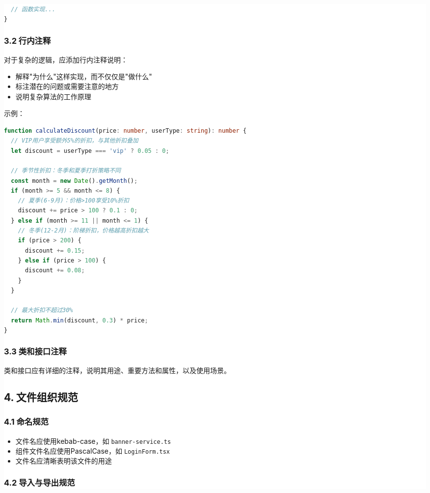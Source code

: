 ```typescript
  // 函数实现...
}
```

### 3.2 行内注释

对于复杂的逻辑，应添加行内注释说明：

- 解释"为什么"这样实现，而不仅仅是"做什么"
- 标注潜在的问题或需要注意的地方
- 说明复杂算法的工作原理

示例：

```typescript
function calculateDiscount(price: number, userType: string): number {
  // VIP用户享受额外5%的折扣，与其他折扣叠加
  let discount = userType === 'vip' ? 0.05 : 0;
  
  // 季节性折扣：冬季和夏季打折策略不同
  const month = new Date().getMonth();
  if (month >= 5 && month <= 8) {
    // 夏季(6-9月)：价格>100享受10%折扣
    discount += price > 100 ? 0.1 : 0;
  } else if (month >= 11 || month <= 1) {
    // 冬季(12-2月)：阶梯折扣，价格越高折扣越大
    if (price > 200) {
      discount += 0.15;
    } else if (price > 100) {
      discount += 0.08;
    }
  }
  
  // 最大折扣不超过30%
  return Math.min(discount, 0.3) * price;
}
```

### 3.3 类和接口注释

类和接口应有详细的注释，说明其用途、重要方法和属性，以及使用场景。

## 4. 文件组织规范

### 4.1 命名规范

- 文件名应使用kebab-case，如 `banner-service.ts`
- 组件文件名应使用PascalCase，如 `LoginForm.tsx`
- 文件名应清晰表明该文件的用途

### 4.2 导入与导出规范
